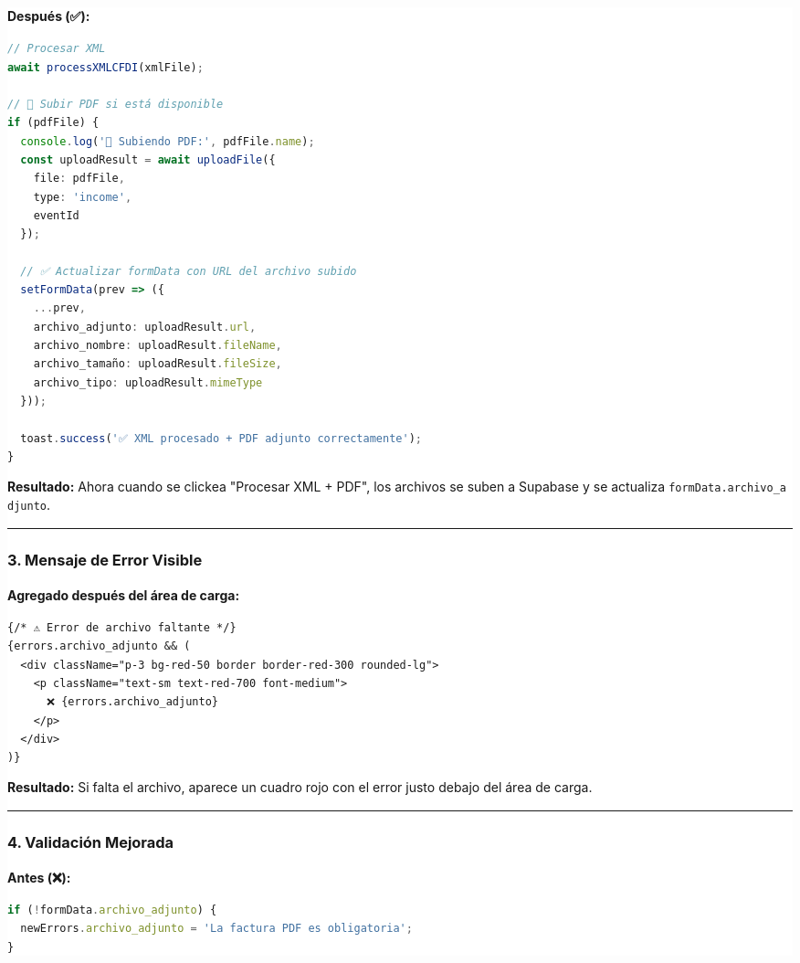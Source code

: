 **Después (✅):**
```typescript
// Procesar XML
await processXMLCFDI(xmlFile);

// 📎 Subir PDF si está disponible
if (pdfFile) {
  console.log('📎 Subiendo PDF:', pdfFile.name);
  const uploadResult = await uploadFile({ 
    file: pdfFile, 
    type: 'income', 
    eventId 
  });
  
  // ✅ Actualizar formData con URL del archivo subido
  setFormData(prev => ({
    ...prev,
    archivo_adjunto: uploadResult.url,
    archivo_nombre: uploadResult.fileName,
    archivo_tamaño: uploadResult.fileSize,
    archivo_tipo: uploadResult.mimeType
  }));
  
  toast.success('✅ XML procesado + PDF adjunto correctamente');
}
```

**Resultado:** Ahora cuando se clickea "Procesar XML + PDF", los archivos se suben a Supabase y se actualiza `formData.archivo_adjunto`.

---

### 3. Mensaje de Error Visible

**Agregado después del área de carga:**
```tsx
{/* ⚠️ Error de archivo faltante */}
{errors.archivo_adjunto && (
  <div className="p-3 bg-red-50 border border-red-300 rounded-lg">
    <p className="text-sm text-red-700 font-medium">
      ❌ {errors.archivo_adjunto}
    </p>
  </div>
)}
```

**Resultado:** Si falta el archivo, aparece un cuadro rojo con el error justo debajo del área de carga.

---

### 4. Validación Mejorada

**Antes (❌):**
```typescript
if (!formData.archivo_adjunto) {
  newErrors.archivo_adjunto = 'La factura PDF es obligatoria';
}
```
